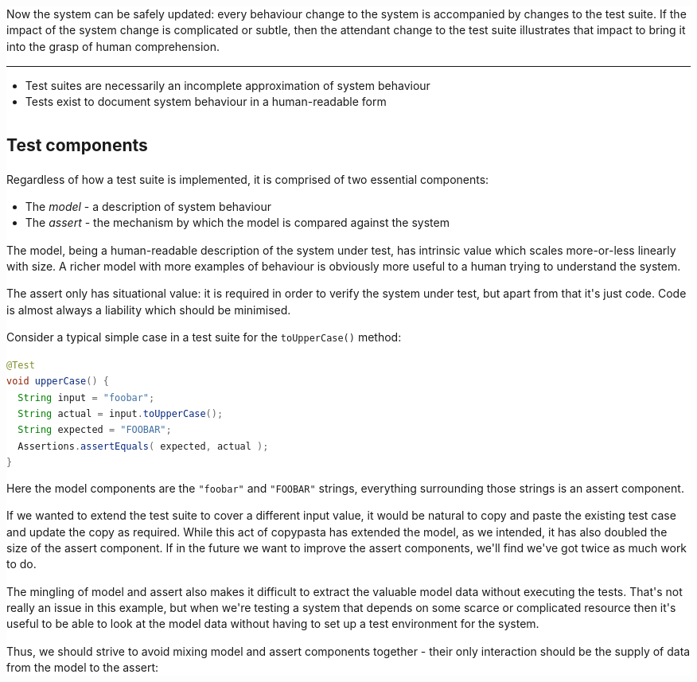 Now the system can be safely updated: every behaviour change to the system is accompanied by changes to the test suite.
If the impact of the system change is complicated or subtle, then the attendant change to the test suite illustrates that impact to bring it into the grasp of human comprehension.

---
 * Test suites are necessarily an incomplete approximation of system behaviour
 * Tests exist to document system behaviour in a human-readable form

## Test components

Regardless of how a test suite is implemented, it is comprised of two essential components:
 * The _model_ - a description of system behaviour
 * The _assert_ - the mechanism by which the model is compared against the system

The model, being a human-readable description of the system under test, has intrinsic value which scales more-or-less linearly with size.
A richer model with more examples of behaviour is obviously more useful to a human trying to understand the system.

The assert only has situational value: it is required in order to verify the system under test, but apart from that it's just code.
Code is almost always a liability which should be minimised.

Consider a typical simple case in a test suite for the `toUpperCase()` method:

```java
@Test
void upperCase() {
  String input = "foobar";
  String actual = input.toUpperCase();
  String expected = "FOOBAR";
  Assertions.assertEquals( expected, actual );
}
```

Here the model components are the `"foobar"` and `"FOOBAR"` strings, everything surrounding those strings is an assert component.

If we wanted to extend the test suite to cover a different input value, it would be natural to copy and paste the existing test case and update the copy as required.
While this act of copypasta has extended the model, as we intended, it has also doubled the size of the assert component.
If in the future we want to improve the assert components, we'll find we've got twice as much work to do.

The mingling of model and assert also makes it difficult to extract the valuable model data without executing the tests.
That's not really an issue in this example, but when we're testing a system that depends on some scarce or complicated resource then it's useful to be able to look at the model data without having to set up a test environment for the system.

Thus, we should strive to avoid mixing model and assert components together - their only interaction should be the supply of data from the model to the assert:
